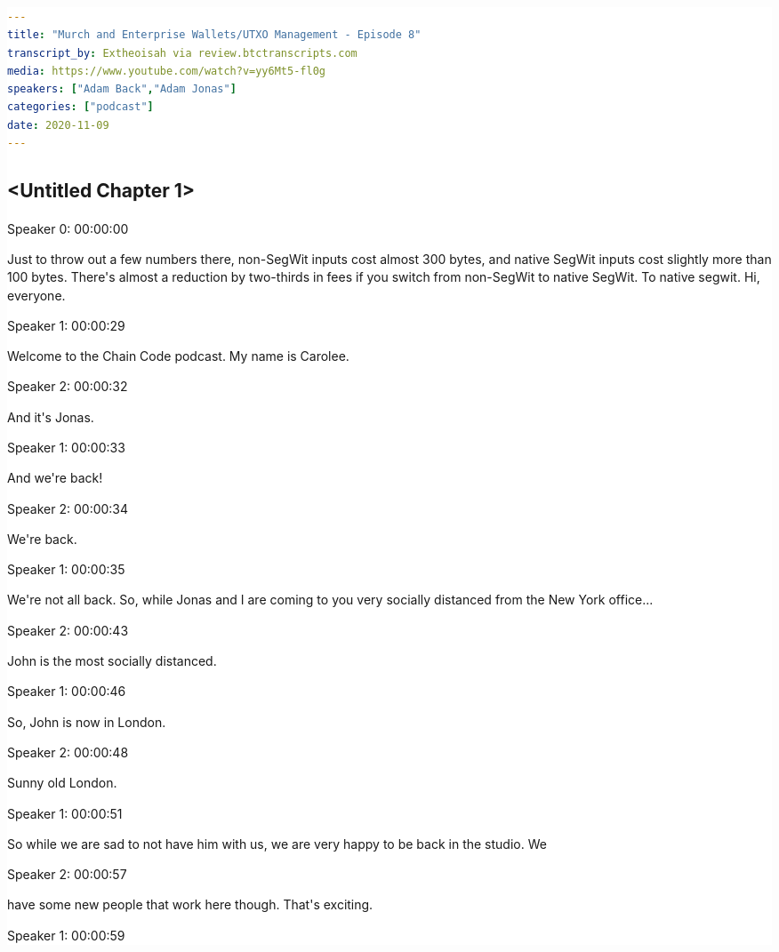 ```yaml
---
title: "Murch and Enterprise Wallets/UTXO Management - Episode 8"
transcript_by: Extheoisah via review.btctranscripts.com
media: https://www.youtube.com/watch?v=yy6Mt5-fl0g
speakers: ["Adam Back","Adam Jonas"]
categories: ["podcast"]
date: 2020-11-09
---
```


## <Untitled Chapter 1>

Speaker 0: 00:00:00

Just to throw out a few numbers there, non-SegWit inputs cost almost 300 bytes, and native SegWit inputs cost slightly more than 100 bytes. There's almost a reduction by two-thirds in fees if you switch from non-SegWit to native SegWit. To native segwit. Hi, everyone.

Speaker 1: 00:00:29

Welcome to the Chain Code podcast. My name is Carolee.

Speaker 2: 00:00:32

And it's Jonas.

Speaker 1: 00:00:33

And we're back!

Speaker 2: 00:00:34

We're back.

Speaker 1: 00:00:35

We're not all back. So, while Jonas and I are coming to you very socially distanced from the New York office...

Speaker 2: 00:00:43

John is the most socially distanced.

Speaker 1: 00:00:46

So, John is now in London.

Speaker 2: 00:00:48

Sunny old London.

Speaker 1: 00:00:51

So while we are sad to not have him with us, we are very happy to be back in the studio. We

Speaker 2: 00:00:57

have some new people that work here though. That's exciting.

Speaker 1: 00:00:59

